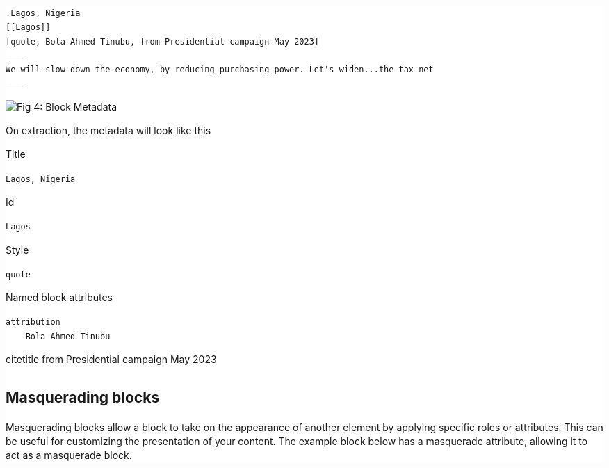 
```
.Lagos, Nigeria
[[Lagos]]
[quote, Bola Ahmed Tinubu, from Presidential campaign May 2023]
____
We will slow down the economy, by reducing purchasing power. Let's widen...the tax net
____
```


<img src="https://dev-to-uploads.s3.amazonaws.com/uploads/articles/6kg9svo55ztsmfhh7p2l.png" alt="Fig 4: Block Metadata" width="100%" />


On extraction, the metadata will look like this


Title




    Lagos, Nigeria




Id




    Lagos




Style




    quote




Named block attributes




    attribution
        Bola Ahmed Tinubu




citetitle
from Presidential campaign May 2023




## Masquerading blocks
Masquerading blocks allow a block to take on the appearance of another element by applying specific roles or attributes. This can be useful for customizing the presentation of your content. The example block below has a masquerade attribute, allowing it to act as a masquerade block.

